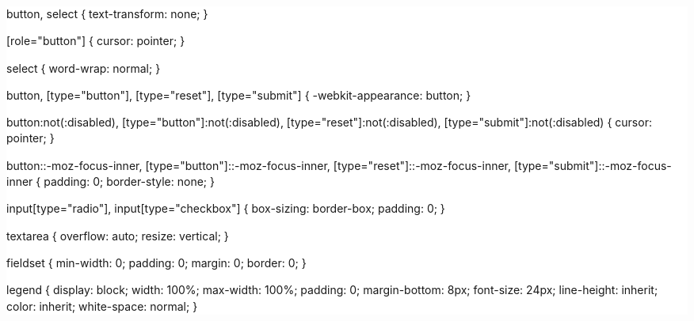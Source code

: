 button,
select {
  	text-transform: none;
}

[role="button"] {
  	cursor: pointer;
}

select {
  	word-wrap: normal;
}

button,
[type="button"],
[type="reset"],
[type="submit"] {
  	-webkit-appearance: button;
}

button:not(:disabled),
[type="button"]:not(:disabled),
[type="reset"]:not(:disabled),
[type="submit"]:not(:disabled) {
  	cursor: pointer;
}

button::-moz-focus-inner,
[type="button"]::-moz-focus-inner,
[type="reset"]::-moz-focus-inner,
[type="submit"]::-moz-focus-inner {
	padding: 0;
	border-style: none;
}

input[type="radio"],
input[type="checkbox"] {
	box-sizing: border-box;
	padding: 0;
}

textarea {
	overflow: auto;
	resize: vertical;
}

fieldset {
	min-width: 0;
	padding: 0;
	margin: 0;
	border: 0;
}

legend {
	display: block;
	width: 100%;
	max-width: 100%;
	padding: 0;
	margin-bottom: 8px;
	font-size: 24px;
	line-height: inherit;
	color: inherit;
	white-space: normal;
}
